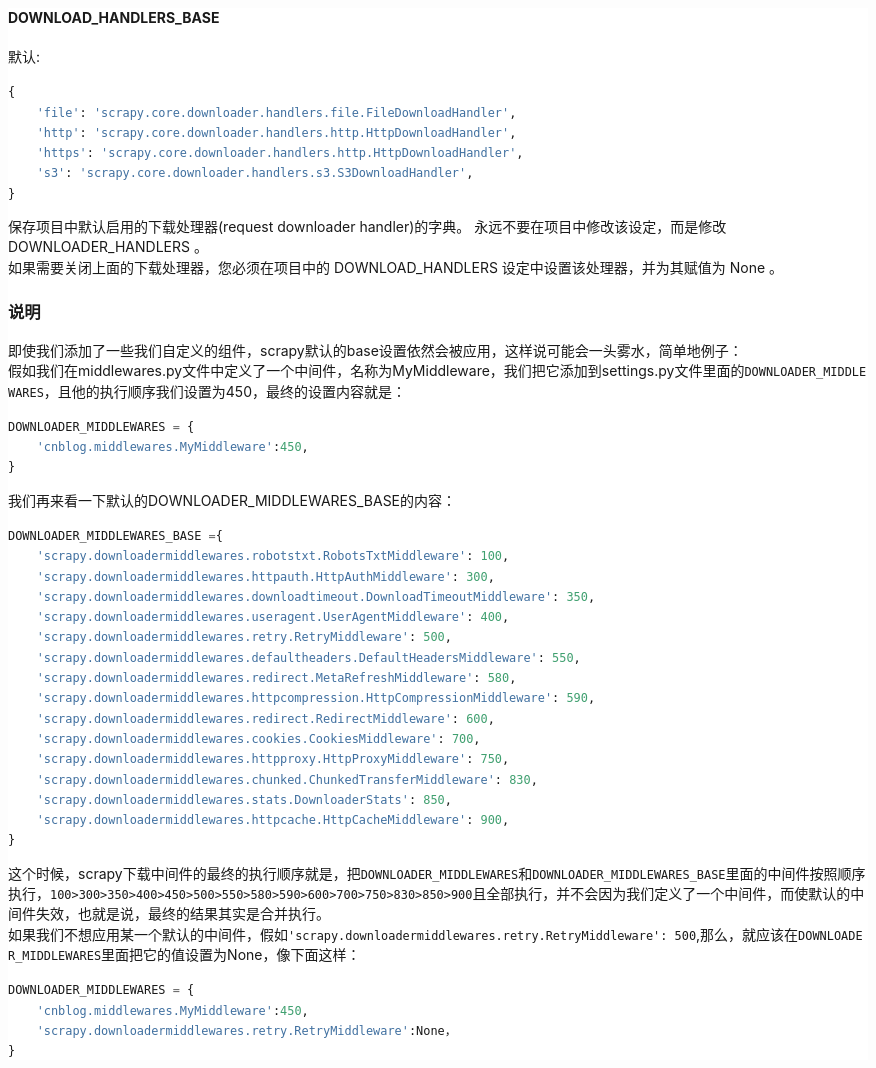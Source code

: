 
#### DOWNLOAD_HANDLERS_BASE
默认:
```python
{
    'file': 'scrapy.core.downloader.handlers.file.FileDownloadHandler',
    'http': 'scrapy.core.downloader.handlers.http.HttpDownloadHandler',
    'https': 'scrapy.core.downloader.handlers.http.HttpDownloadHandler',
    's3': 'scrapy.core.downloader.handlers.s3.S3DownloadHandler',
}
```
保存项目中默认启用的下载处理器(request downloader handler)的字典。 永远不要在项目中修改该设定，而是修改 DOWNLOADER_HANDLERS 。  
如果需要关闭上面的下载处理器，您必须在项目中的 DOWNLOAD_HANDLERS 设定中设置该处理器，并为其赋值为 None 。

### 说明
即使我们添加了一些我们自定义的组件，scrapy默认的base设置依然会被应用，这样说可能会一头雾水，简单地例子：  
假如我们在middlewares.py文件中定义了一个中间件，名称为MyMiddleware，我们把它添加到settings.py文件里面的`DOWNLOADER_MIDDLEWARES`，且他的执行顺序我们设置为450，最终的设置内容就是：
```python
DOWNLOADER_MIDDLEWARES = {
    'cnblog.middlewares.MyMiddleware':450,
}
```
我们再来看一下默认的DOWNLOADER_MIDDLEWARES_BASE的内容：
```python
DOWNLOADER_MIDDLEWARES_BASE ={
    'scrapy.downloadermiddlewares.robotstxt.RobotsTxtMiddleware': 100,
    'scrapy.downloadermiddlewares.httpauth.HttpAuthMiddleware': 300,
    'scrapy.downloadermiddlewares.downloadtimeout.DownloadTimeoutMiddleware': 350,
    'scrapy.downloadermiddlewares.useragent.UserAgentMiddleware': 400,
    'scrapy.downloadermiddlewares.retry.RetryMiddleware': 500,
    'scrapy.downloadermiddlewares.defaultheaders.DefaultHeadersMiddleware': 550,
    'scrapy.downloadermiddlewares.redirect.MetaRefreshMiddleware': 580,
    'scrapy.downloadermiddlewares.httpcompression.HttpCompressionMiddleware': 590,
    'scrapy.downloadermiddlewares.redirect.RedirectMiddleware': 600,
    'scrapy.downloadermiddlewares.cookies.CookiesMiddleware': 700,
    'scrapy.downloadermiddlewares.httpproxy.HttpProxyMiddleware': 750,
    'scrapy.downloadermiddlewares.chunked.ChunkedTransferMiddleware': 830,
    'scrapy.downloadermiddlewares.stats.DownloaderStats': 850,
    'scrapy.downloadermiddlewares.httpcache.HttpCacheMiddleware': 900,
}
```
这个时候，scrapy下载中间件的最终的执行顺序就是，把`DOWNLOADER_MIDDLEWARES`和`DOWNLOADER_MIDDLEWARES_BASE`里面的中间件按照顺序执行，`100>300>350>400>450>500>550>580>590>600>700>750>830>850>900`且全部执行，并不会因为我们定义了一个中间件，而使默认的中间件失效，也就是说，最终的结果其实是合并执行。   
如果我们不想应用某一个默认的中间件，假如`'scrapy.downloadermiddlewares.retry.RetryMiddleware': 500`,那么，就应该在`DOWNLOADER_MIDDLEWARES`里面把它的值设置为None，像下面这样：
```python
DOWNLOADER_MIDDLEWARES = {
    'cnblog.middlewares.MyMiddleware':450,
    'scrapy.downloadermiddlewares.retry.RetryMiddleware':None，
}
```